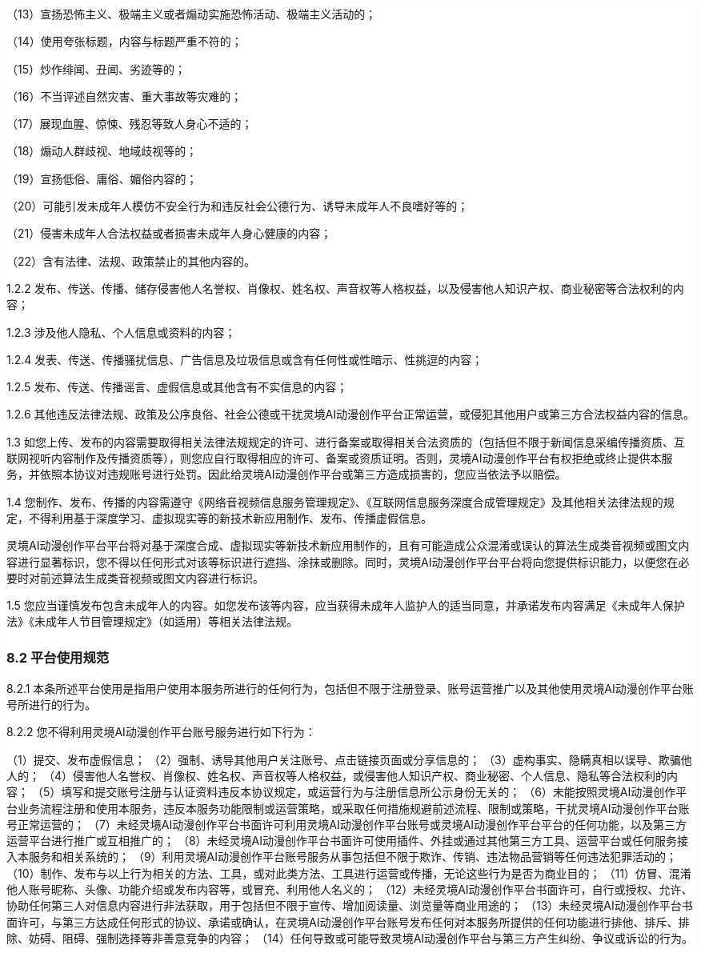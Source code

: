 （13）宣扬恐怖主义、极端主义或者煽动实施恐怖活动、极端主义活动的；

（14）使用夸张标题，内容与标题严重不符的；

（15）炒作绯闻、丑闻、劣迹等的；

（16）不当评述自然灾害、重大事故等灾难的；

（17）展现血腥、惊悚、残忍等致人身心不适的；

（18）煽动人群歧视、地域歧视等的；

（19）宣扬低俗、庸俗、媚俗内容的；

（20）可能引发未成年人模仿不安全行为和违反社会公德行为、诱导未成年人不良嗜好等的；

（21）侵害未成年人合法权益或者损害未成年人身心健康的内容；

（22）含有法律、法规、政策禁止的其他内容的。

1.2.2 发布、传送、传播、储存侵害他人名誉权、肖像权、姓名权、声音权等人格权益，以及侵害他人知识产权、商业秘密等合法权利的内容；

1.2.3 涉及他人隐私、个人信息或资料的内容；

1.2.4 发表、传送、传播骚扰信息、广告信息及垃圾信息或含有任何性或性暗示、性挑逗的内容；

1.2.5 发布、传送、传播谣言、虚假信息或其他含有不实信息的内容；

1.2.6 其他违反法律法规、政策及公序良俗、社会公德或干扰灵境AI动漫创作平台正常运营，或侵犯其他用户或第三方合法权益内容的信息。

1.3 如您上传、发布的内容需要取得相关法律法规规定的许可、进行备案或取得相关合法资质的（包括但不限于新闻信息采编传播资质、互联网视听内容制作及传播资质等），则您应自行取得相应的许可、备案或资质证明。否则，灵境AI动漫创作平台有权拒绝或终止提供本服务，并依照本协议对违规账号进行处罚。因此给灵境AI动漫创作平台或第三方造成损害的，您应当依法予以赔偿。

1.4 您制作、发布、传播的内容需遵守《网络音视频信息服务管理规定》、《互联网信息服务深度合成管理规定》及其他相关法律法规的规定，不得利用基于深度学习、虚拟现实等的新技术新应用制作、发布、传播虚假信息。

灵境AI动漫创作平台平台将对基于深度合成、虚拟现实等新技术新应用制作的，且有可能造成公众混淆或误认的算法生成类音视频或图文内容进行显著标识，您不得以任何形式对该等标识进行遮挡、涂抹或删除。同时，灵境AI动漫创作平台平台将向您提供标识能力，以便您在必要时对前述算法生成类音视频或图文内容进行标识。

1.5 您应当谨慎发布包含未成年人的内容。如您发布该等内容，应当获得未成年人监护人的适当同意，并承诺发布内容满足《未成年人保护法》《未成年人节目管理规定》（如适用）等相关法律法规。

### 8.2 平台使用规范

8.2.1 本条所述平台使用是指用户使用本服务所进行的任何行为，包括但不限于注册登录、账号运营推广以及其他使用灵境AI动漫创作平台账号所进行的行为。

8.2.2 您不得利用灵境AI动漫创作平台账号服务进行如下行为：

（1）提交、发布虚假信息；
（2）强制、诱导其他用户关注账号、点击链接页面或分享信息的；
（3）虚构事实、隐瞒真相以误导、欺骗他人的；
（4）侵害他人名誉权、肖像权、姓名权、声音权等人格权益，或侵害他人知识产权、商业秘密、个人信息、隐私等合法权利的内容；
（5）填写和提交账号注册与认证资料违反本协议规定，或运营行为与注册信息所公示身份无关的；
（6）未能按照灵境AI动漫创作平台业务流程注册和使用本服务，违反本服务功能限制或运营策略，或采取任何措施规避前述流程、限制或策略，干扰灵境AI动漫创作平台账号正常运营的；
（7）未经灵境AI动漫创作平台书面许可利用灵境AI动漫创作平台账号或灵境AI动漫创作平台平台的任何功能，以及第三方运营平台进行推广或互相推广的；
（8）未经灵境AI动漫创作平台书面许可使用插件、外挂或通过其他第三方工具、运营平台或任何服务接入本服务和相关系统的；
（9）利用灵境AI动漫创作平台账号服务从事包括但不限于欺诈、传销、违法物品营销等任何违法犯罪活动的；
（10）制作、发布与以上行为相关的方法、工具，或对此类方法、工具进行运营或传播，无论这些行为是否为商业目的；
（11）仿冒、混淆他人账号昵称、头像、功能介绍或发布内容等，或冒充、利用他人名义的；
（12）未经灵境AI动漫创作平台书面许可，自行或授权、允许、协助任何第三人对信息内容进行非法获取，用于包括但不限于宣传、增加阅读量、浏览量等商业用途的；
（13）未经灵境AI动漫创作平台书面许可，与第三方达成任何形式的协议、承诺或确认，在灵境AI动漫创作平台账号发布任何对本服务所提供的任何功能进行排他、排斥、排除、妨碍、阻碍、强制选择等非善意竞争的内容；
（14）任何导致或可能导致灵境AI动漫创作平台与第三方产生纠纷、争议或诉讼的行为。
